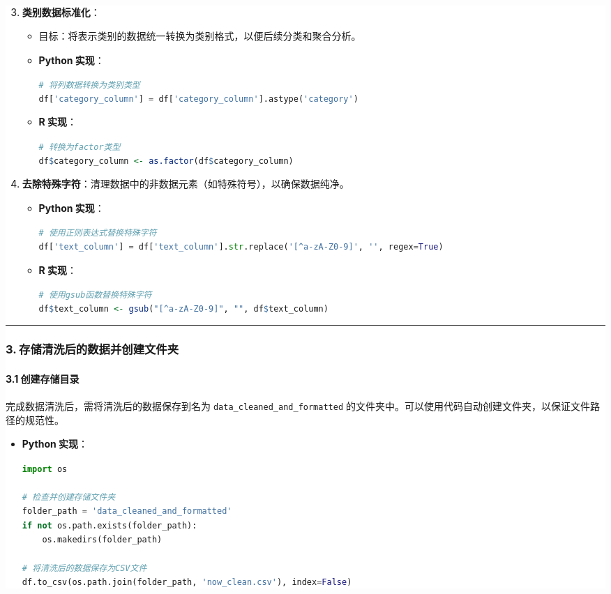 3. **类别数据标准化**：
   - 目标：将表示类别的数据统一转换为类别格式，以便后续分类和聚合分析。
   - **Python 实现**：
      ```python
      # 将列数据转换为类别类型
      df['category_column'] = df['category_column'].astype('category')
      ```

   - **R 实现**：
      ```R
      # 转换为factor类型
      df$category_column <- as.factor(df$category_column)
      ```

4. **去除特殊字符**：清理数据中的非数据元素（如特殊符号），以确保数据纯净。
   - **Python 实现**：
      ```python
      # 使用正则表达式替换特殊字符
      df['text_column'] = df['text_column'].str.replace('[^a-zA-Z0-9]', '', regex=True)
      ```

   - **R 实现**：
      ```R
      # 使用gsub函数替换特殊字符
      df$text_column <- gsub("[^a-zA-Z0-9]", "", df$text_column)
      ```

---

### 3. 存储清洗后的数据并创建文件夹

#### 3.1 创建存储目录
完成数据清洗后，需将清洗后的数据保存到名为 `data_cleaned_and_formatted` 的文件夹中。可以使用代码自动创建文件夹，以保证文件路径的规范性。

- **Python 实现**：
   ```python
   import os
   
   # 检查并创建存储文件夹
   folder_path = 'data_cleaned_and_formatted'
   if not os.path.exists(folder_path):
       os.makedirs(folder_path)
   
   # 将清洗后的数据保存为CSV文件
   df.to_csv(os.path.join(folder_path, 'now_clean.csv'), index=False)
   ```
